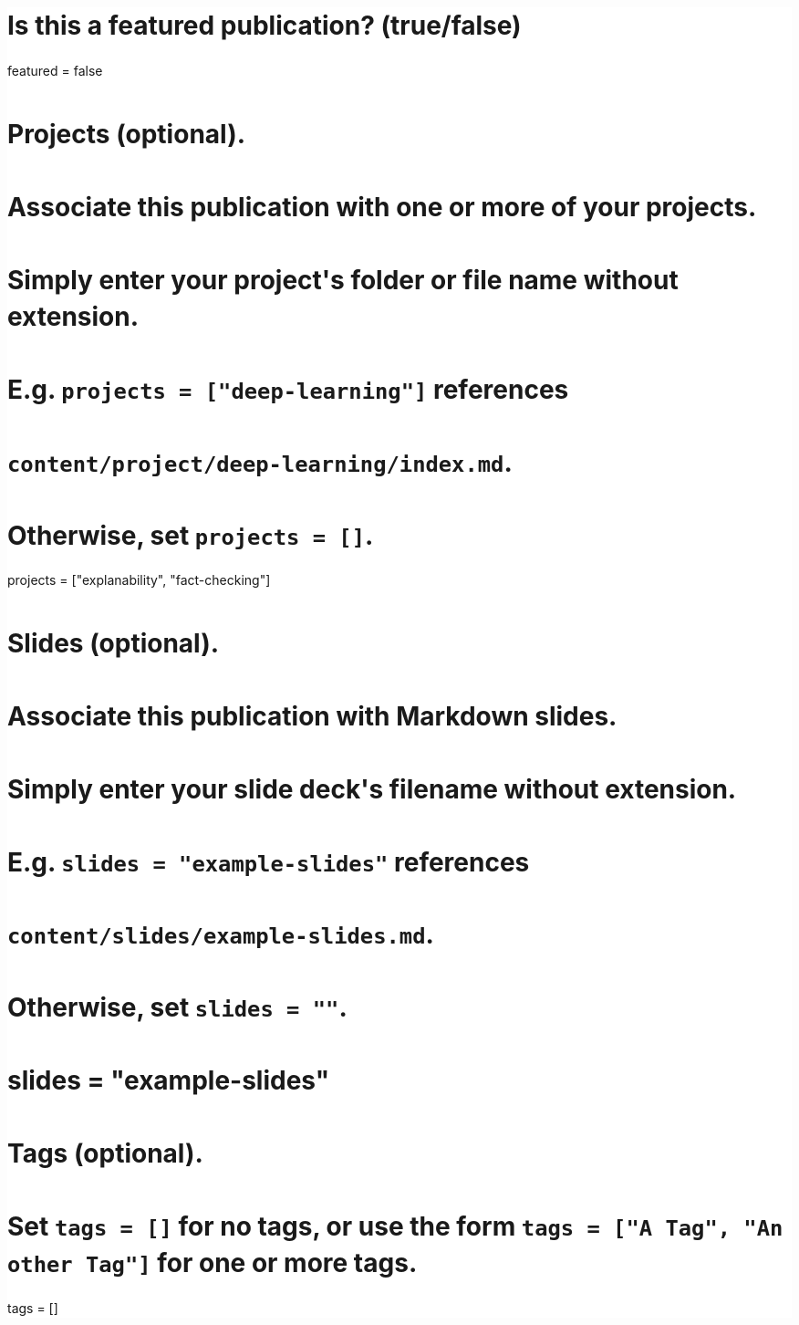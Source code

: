 # Is this a featured publication? (true/false)
featured = false

# Projects (optional).
#   Associate this publication with one or more of your projects.
#   Simply enter your project's folder or file name without extension.
#   E.g. `projects = ["deep-learning"]` references 
#   `content/project/deep-learning/index.md`.
#   Otherwise, set `projects = []`.
projects = ["explanability", "fact-checking"]

# Slides (optional).
#   Associate this publication with Markdown slides.
#   Simply enter your slide deck's filename without extension.
#   E.g. `slides = "example-slides"` references 
#   `content/slides/example-slides.md`.
#   Otherwise, set `slides = ""`.
# slides = "example-slides"

# Tags (optional).
#   Set `tags = []` for no tags, or use the form `tags = ["A Tag", "Another Tag"]` for one or more tags.
tags = []
